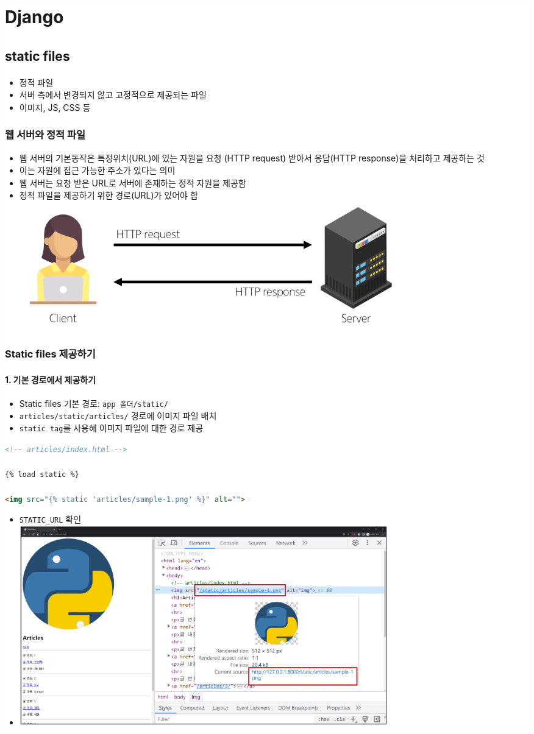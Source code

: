 # Django
## static files
- 정적 파일
- 서버 측에서 변경되지 않고 고정적으로 제공되는 파일
- 이미지, JS, CSS 등

### 웹 서버와 정적 파일
- 웹 서버의 기본동작은 특정위치(URL)에 있는 자원을 요청 (HTTP request) 받아서 응답(HTTP response)을 처리하고 제공하는 것
- 이는 자원에 접근 가능한 주소가 있다는 의미
- 웹 서버는 요청 받은 URL로 서버에 존재하는 정적 자원을 제공함
- 정적 파일을 제공하기 위한 경로(URL)가 있어야 함 
![Django65](./asset/Django65.PNG)

### Static files 제공하기
#### 1. 기본 경로에서 제공하기
- Static files 기본 경로: `app 폴더/static/`
- `articles/static/articles/` 경로에 이미지 파일 배치
- `static tag`를 사용해 이미지 파일에 대한 경로 제공
```html
<!-- articles/index.html -->

{% load static %}

<img src="{% static 'articles/sample-1.png' %}" alt="">
```
- `STATIC_URL` 확인
- ![Django66](./asset/Django66.PNG)
